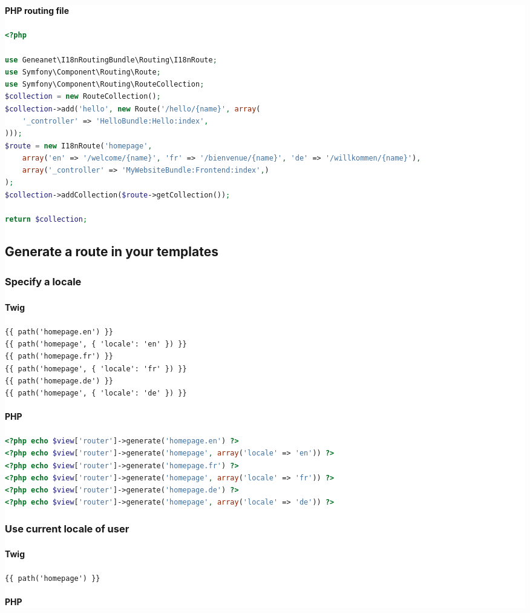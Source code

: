 #### PHP routing file

```php
<?php

use Geneanet\I18nRoutingBundle\Routing\I18nRoute;
use Symfony\Component\Routing\Route;
use Symfony\Component\Routing\RouteCollection;
$collection = new RouteCollection();
$collection->add('hello', new Route('/hello/{name}', array(
    '_controller' => 'HelloBundle:Hello:index',
)));
$route = new I18nRoute('homepage',
    array('en' => '/welcome/{name}', 'fr' => '/bienvenue/{name}', 'de' => '/willkommen/{name}'),
    array('_controller' => 'MyWebsiteBundle:Frontend:index',)
);
$collection->addCollection($route->getCollection());

return $collection;
```

## Generate a route in your templates

### Specify a locale

#### Twig

    {{ path('homepage.en') }}
    {{ path('homepage', { 'locale': 'en' }) }}
    {{ path('homepage.fr') }}
    {{ path('homepage', { 'locale': 'fr' }) }}
    {{ path('homepage.de') }}
    {{ path('homepage', { 'locale': 'de' }) }}

#### PHP

```php
<?php echo $view['router']->generate('homepage.en') ?>
<?php echo $view['router']->generate('homepage', array('locale' => 'en')) ?>
<?php echo $view['router']->generate('homepage.fr') ?>
<?php echo $view['router']->generate('homepage', array('locale' => 'fr')) ?>
<?php echo $view['router']->generate('homepage.de') ?>
<?php echo $view['router']->generate('homepage', array('locale' => 'de')) ?>
```

### Use current locale of user

#### Twig

    {{ path('homepage') }}

#### PHP
